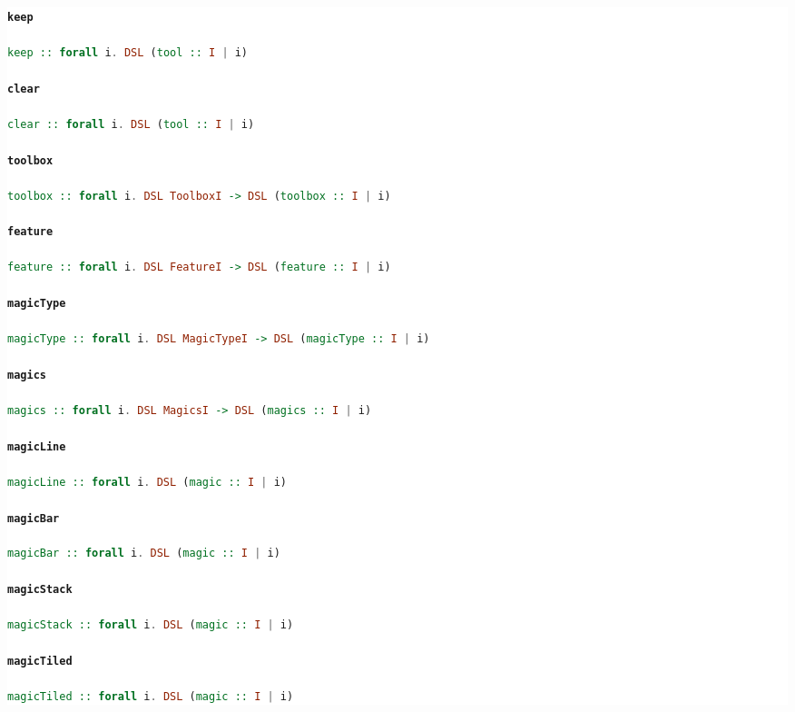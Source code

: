 #### `keep`

``` purescript
keep :: forall i. DSL (tool :: I | i)
```

#### `clear`

``` purescript
clear :: forall i. DSL (tool :: I | i)
```

#### `toolbox`

``` purescript
toolbox :: forall i. DSL ToolboxI -> DSL (toolbox :: I | i)
```

#### `feature`

``` purescript
feature :: forall i. DSL FeatureI -> DSL (feature :: I | i)
```

#### `magicType`

``` purescript
magicType :: forall i. DSL MagicTypeI -> DSL (magicType :: I | i)
```

#### `magics`

``` purescript
magics :: forall i. DSL MagicsI -> DSL (magics :: I | i)
```

#### `magicLine`

``` purescript
magicLine :: forall i. DSL (magic :: I | i)
```

#### `magicBar`

``` purescript
magicBar :: forall i. DSL (magic :: I | i)
```

#### `magicStack`

``` purescript
magicStack :: forall i. DSL (magic :: I | i)
```

#### `magicTiled`

``` purescript
magicTiled :: forall i. DSL (magic :: I | i)
```
